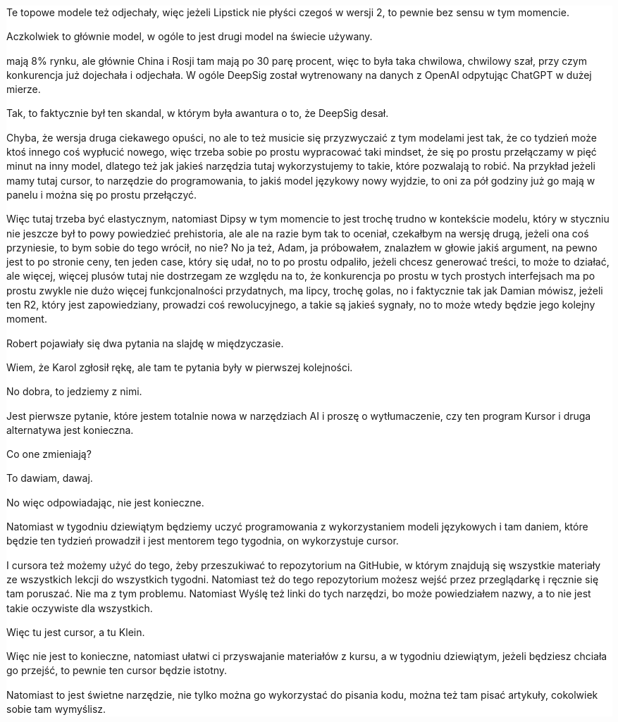 Te topowe modele też odjechały, więc jeżeli Lipstick nie płyści czegoś w wersji 2, to pewnie bez sensu w tym momencie.

Aczkolwiek to głównie model, w ogóle to jest drugi model na świecie używany.

mają 8% rynku, ale głównie China i Rosji tam mają po 30 parę procent, więc to była taka chwilowa, chwilowy szał, przy czym konkurencja już dojechała i odjechała. W ogóle DeepSig został wytrenowany na danych z OpenAI odpytując ChatGPT w dużej mierze.

Tak, to faktycznie był ten skandal, w którym była awantura o to, że DeepSig desał.

Chyba, że wersja druga ciekawego opuści, no ale to też musicie się przyzwyczaić z tym modelami jest tak, że co tydzień może ktoś innego coś wypłucić nowego, więc trzeba sobie po prostu wypracować taki mindset, że się po prostu przełączamy w pięć minut na inny model, dlatego też jak jakieś narzędzia tutaj wykorzystujemy to takie, które pozwalają to robić. Na przykład jeżeli mamy tutaj cursor, to narzędzie do programowania, to jakiś model językowy nowy wyjdzie, to oni za pół godziny już go mają w panelu i można się po prostu przełączyć.

Więc tutaj trzeba być elastycznym, natomiast Dipsy w tym momencie to jest trochę trudno w kontekście modelu, który w styczniu nie jeszcze był to powy powiedzieć prehistoria, ale ale na razie bym tak to oceniał, czekałbym na wersję drugą, jeżeli ona coś przyniesie, to bym sobie do tego wrócił, no nie? No ja też, Adam, ja próbowałem, znalazłem w głowie jakiś argument, na pewno jest to po stronie ceny, ten jeden case, który się udał, no to po prostu odpaliło, jeżeli chcesz generować treści, to może to działać, ale więcej, więcej plusów tutaj nie dostrzegam ze względu na to, że konkurencja po prostu w tych prostych interfejsach ma po prostu zwykle nie dużo więcej funkcjonalności przydatnych, ma lipcy, trochę golas, no i faktycznie tak jak Damian mówisz, jeżeli ten R2, który jest zapowiedziany, prowadzi coś rewolucyjnego, a takie są jakieś sygnały, no to może wtedy będzie jego kolejny moment.

Robert pojawiały się dwa pytania na slajdę w międzyczasie.

Wiem, że Karol zgłosił rękę, ale tam te pytania były w pierwszej kolejności.

No dobra, to jedziemy z nimi.

Jest pierwsze pytanie, które jestem totalnie nowa w narzędziach AI i proszę o wytłumaczenie, czy ten program Kursor i druga alternatywa jest konieczna.

Co one zmieniają?

To dawiam, dawaj.

No więc odpowiadając, nie jest konieczne.

Natomiast w tygodniu dziewiątym będziemy uczyć programowania z wykorzystaniem modeli językowych i tam daniem, które będzie ten tydzień prowadził i jest mentorem tego tygodnia, on wykorzystuje cursor.

I cursora też możemy użyć do tego, żeby przeszukiwać to repozytorium na GitHubie, w którym znajdują się wszystkie materiały ze wszystkich lekcji do wszystkich tygodni. Natomiast też do tego repozytorium możesz wejść przez przeglądarkę i ręcznie się tam poruszać. Nie ma z tym problemu. Natomiast Wyślę też linki do tych narzędzi, bo może powiedziałem nazwy, a to nie jest takie oczywiste dla wszystkich.

Więc tu jest cursor, a tu Klein.

Więc nie jest to konieczne, natomiast ułatwi ci przyswajanie materiałów z kursu, a w tygodniu dziewiątym, jeżeli będziesz chciała go przejść, to pewnie ten cursor będzie istotny.

Natomiast to jest świetne narzędzie, nie tylko można go wykorzystać do pisania kodu, można też tam pisać artykuły, cokolwiek sobie tam wymyślisz.
